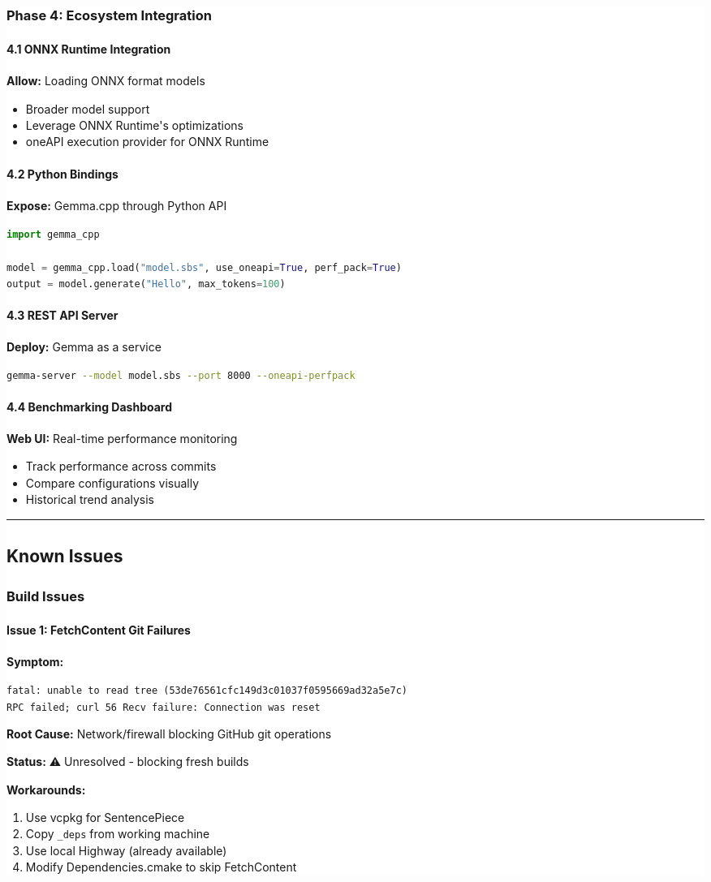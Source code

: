 ### Phase 4: Ecosystem Integration

#### 4.1 ONNX Runtime Integration
**Allow:** Loading ONNX format models
- Broader model support
- Leverage ONNX Runtime's optimizations
- oneAPI execution provider for ONNX Runtime

#### 4.2 Python Bindings
**Expose:** Gemma.cpp through Python API

```python
import gemma_cpp

model = gemma_cpp.load("model.sbs", use_oneapi=True, perf_pack=True)
output = model.generate("Hello", max_tokens=100)
```

#### 4.3 REST API Server
**Deploy:** Gemma as a service

```bash
gemma-server --model model.sbs --port 8000 --oneapi-perfpack
```

#### 4.4 Benchmarking Dashboard
**Web UI:** Real-time performance monitoring
- Track performance across commits
- Compare configurations visually
- Historical trend analysis

---

## Known Issues

### Build Issues

#### Issue 1: FetchContent Git Failures
**Symptom:** 
```
fatal: unable to read tree (53de76561cfc149d3c01037f0595669ad32a5e7c)
RPC failed; curl 56 Recv failure: Connection was reset
```

**Root Cause:** Network/firewall blocking GitHub git operations

**Status:** ⚠️ Unresolved - blocking fresh builds

**Workarounds:**
1. Use vcpkg for SentencePiece
2. Copy `_deps` from working machine
3. Use local Highway (already available)
4. Modify Dependencies.cmake to skip FetchContent
